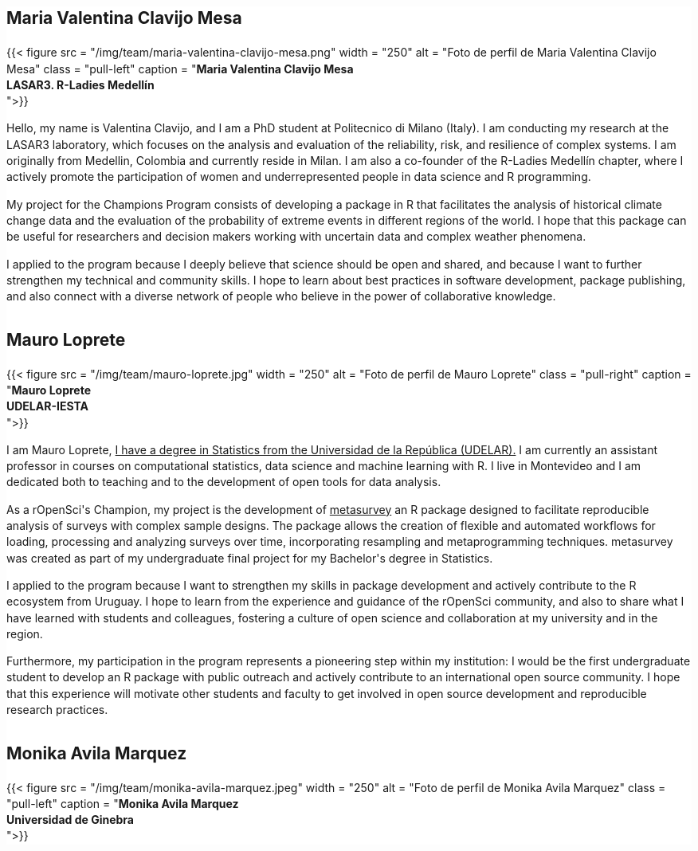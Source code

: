 ## Maria Valentina Clavijo Mesa

{{< figure src = "/img/team/maria-valentina-clavijo-mesa.png" width = "250" alt = "Foto de perfil de Maria Valentina Clavijo Mesa" class = "pull-left" caption = "<strong>Maria Valentina Clavijo Mesa </br>LASAR3. R-Ladies Medellín  </br> </strong>">}}

Hello, my name is Valentina Clavijo, and I am a PhD student at Politecnico di Milano (Italy). I am conducting my research at the LASAR3 laboratory, which focuses on the analysis and evaluation of the reliability, risk, and resilience of complex systems. I am originally from Medellin, Colombia and currently reside in Milan. I am also a co-founder of the R-Ladies Medellín chapter, where I actively promote the participation of women and underrepresented people in data science and R programming.

My project for the Champions Program consists of developing a package in R that facilitates the analysis of historical climate change data and the evaluation of the probability of extreme events in different regions of the world. I hope that this package can be useful for researchers and decision makers working with uncertain data and complex weather phenomena.

I applied to the program because I deeply believe that science should be open and shared, and because I want to further strengthen my technical and community skills. I hope to learn about best practices in software development, package publishing, and also connect with a diverse network of people who believe in the power of collaborative knowledge.

## Mauro Loprete

{{< figure src = "/img/team/mauro-loprete.jpg" width = "250" alt = "Foto de perfil de Mauro Loprete" class = "pull-right" caption = "<strong>Mauro Loprete </br> UDELAR-IESTA </br> </strong>">}}

I am Mauro Loprete, [I have a degree in Statistics from the Universidad de la República (UDELAR).](https://fcea.udelar.edu.uy/depto-met-cuant-ensenanza/licenciatura-en-estadistica.html) I am currently an assistant professor in courses on computational statistics, data science and machine learning with R. I live in Montevideo and I am dedicated both to teaching and to the development of open tools for data analysis.

As a rOpenSci's Champion, my project is the development of [metasurvey](https://metasurveyr.github.io/metasurvey/) an R package designed to facilitate reproducible analysis of surveys with complex sample designs. The package allows the creation of flexible and automated workflows for loading, processing and analyzing surveys over time, incorporating resampling and metaprogramming techniques. metasurvey was created as part of my undergraduate final project for my Bachelor's degree in Statistics.

I applied to the program because I want to strengthen my skills in package development and actively contribute to the R ecosystem from Uruguay. I hope to learn from the experience and guidance of the rOpenSci community, and also to share what I have learned with students and colleagues, fostering a culture of open science and collaboration at my university and in the region.

Furthermore, my participation in the program represents a pioneering step within my institution: I would be the first undergraduate student to develop an R package with public outreach and actively contribute to an international open source community. I hope that this experience will motivate other students and faculty to get involved in open source development and reproducible research practices.

## Monika Avila Marquez

{{< figure src = "/img/team/monika-avila-marquez.jpeg" width = "250" alt = "Foto de perfil de Monika Avila Marquez" class = "pull-left" caption = "<strong>Monika Avila Marquez </br> Universidad de Ginebra </br> </strong>">}}
